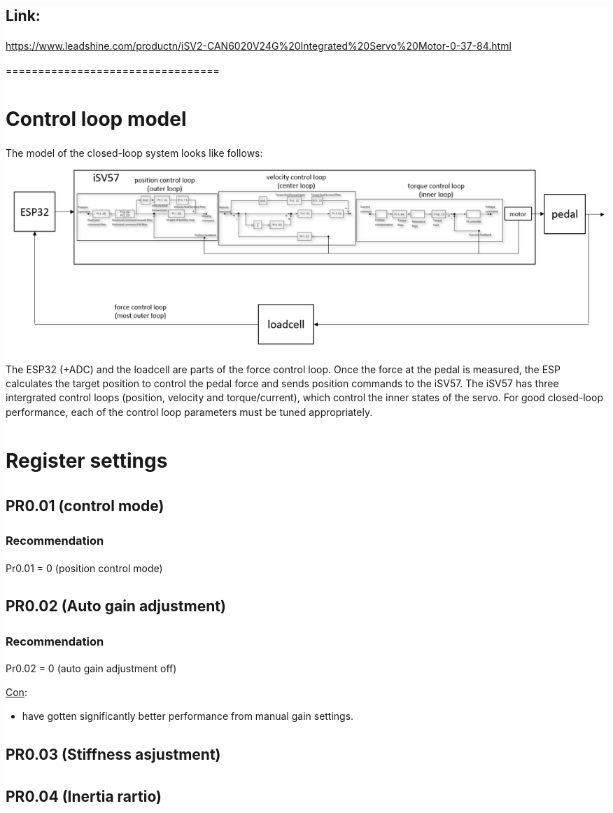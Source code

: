 ## Link:     
https://www.leadshine.com/productn/iSV2-CAN6020V24G%20Integrated%20Servo%20Motor-0-37-84.html

=================================

# Control loop model
The model of the closed-loop system looks like follows:
![Control loop model](isv57_loops.PNG)

The ESP32 (+ADC) and the loadcell are parts of the force control loop. Once the force at the pedal is measured, the ESP calculates the target position to control the pedal force and sends position commands to the iSV57. The iSV57 has three intergrated control loops (position, velocity and torque/current), which control the inner states of the servo.
For good closed-loop performance, each of the control loop parameters must be tuned appropriately. 


# Register settings

## PR0.01 (control mode)
### Recommendation
Pr0.01 = 0 (position control mode)

## PR0.02 (Auto gain adjustment)
### Recommendation
Pr0.02 = 0 (auto gain adjustment off)

<ins>Con</ins>:
- have gotten significantly better performance from manual gain settings.

## PR0.03 (Stiffness asjustment)
## PR0.04 (Inertia rartio)
